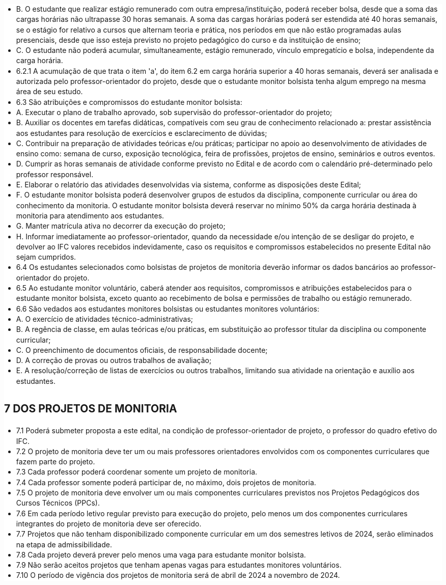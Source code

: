- B. O estudante que realizar estágio remunerado com outra empresa/instituição, poderá receber bolsa, desde que a soma das cargas horárias não ultrapasse 30 horas semanais. A soma das cargas horárias poderá ser estendida até 40 horas semanais, se o estágio for relativo a cursos que alternam teoria e prática, nos períodos em que não estão programadas aulas presenciais, desde que isso esteja previsto no projeto pedagógico do curso e da instituição de ensino;
- C. O estudante não poderá acumular, simultaneamente, estágio remunerado, vínculo empregatício e bolsa, independente da carga horária.
- 6.2.1 A acumulação de que trata o item 'a', do item 6.2 em carga horária superior a 40 horas semanais, deverá ser analisada e autorizada pelo professor-orientador do projeto, desde que o estudante monitor bolsista tenha algum emprego na mesma área de seu estudo.
- 6.3 São atribuições e compromissos do estudante monitor bolsista:
- A. Executar o plano de trabalho aprovado, sob supervisão do professor-orientador do projeto;
- B. Auxiliar   os   docentes   em   tarefas   didáticas,   compatíveis   com   seu   grau   de conhecimento relacionado a: prestar assistência aos estudantes para resolução de exercícios e esclarecimento de dúvidas;
- C. Contribuir na preparação de atividades teóricas e/ou práticas; participar no apoio ao desenvolvimento   de   atividades   de   ensino   como:   semana   de   curso,   exposição tecnológica, feira de profissões, projetos de ensino, seminários e outros eventos.
- D. Cumprir as horas semanais de atividade conforme previsto no Edital e de acordo com o calendário pré-determinado pelo professor responsável.
- E. Elaborar   o   relatório   das   atividades   desenvolvidas   via   sistema,   conforme   as disposições deste Edital;
- F. O estudante monitor bolsista poderá desenvolver grupos de estudos da disciplina, componente curricular ou área do conhecimento da monitoria. O estudante monitor bolsista deverá reservar no mínimo 50% da carga horária destinada à monitoria para atendimento aos estudantes.
- G. Manter matrícula ativa no decorrer da execução do projeto;
- H. Informar   imediatamente   ao   professor-orientador,   quando   da   necessidade   e/ou intenção   de   se   desligar   do   projeto,   e   devolver   ao   IFC   valores   recebidos indevidamente, caso os requisitos e compromissos estabelecidos no presente Edital não sejam cumpridos.
- 6.4 Os estudantes selecionados como bolsistas de projetos de monitoria deverão informar os dados bancários ao professor-orientador do projeto.
- 6.5 Ao  estudante   monitor   voluntário,   caberá   atender   aos   requisitos,   compromissos   e atribuições estabelecidos para o estudante monitor bolsista, exceto quanto ao recebimento de bolsa e permissões de trabalho ou estágio remunerado.
- 6.6 São vedados aos estudantes monitores bolsistas ou estudantes monitores voluntários:
- A. O exercício de atividades técnico-administrativas;
- B. A regência de classe, em aulas teóricas e/ou práticas, em substituição ao professor titular da disciplina ou componente curricular;
- C. O preenchimento de documentos oficiais, de responsabilidade docente;
- D. A correção de provas ou outros trabalhos de avaliação;
- E. A resolução/correção de listas de exercícios ou outros trabalhos, limitando sua atividade na orientação e auxílio aos estudantes.

## 7 DOS PROJETOS DE MONITORIA

- 7.1 Poderá submeter proposta a este edital, na condição de professor-orientador de projeto, o professor do quadro efetivo do IFC.
- 7.2 O projeto de monitoria deve ter um ou mais professores orientadores envolvidos com os componentes curriculares que fazem parte do projeto.
- 7.3 Cada professor poderá coordenar somente um projeto de monitoria.
- 7.4 Cada professor somente poderá participar de, no máximo, dois projetos de monitoria.
- 7.5 O projeto de monitoria deve envolver um ou mais componentes curriculares previstos nos Projetos Pedagógicos dos Cursos Técnicos (PPCs).
- 7.6 Em cada período letivo regular previsto para execução do projeto, pelo menos um dos componentes curriculares integrantes do projeto de monitoria deve ser oferecido.
- 7.7 Projetos que não tenham disponibilizado componente curricular em um dos semestres letivos de 2024, serão eliminados na etapa de admissibilidade.
- 7.8 Cada projeto deverá prever pelo menos uma vaga para estudante monitor bolsista.
- 7.9 Não serão aceitos projetos que tenham apenas vagas para estudantes monitores voluntários.
- 7.10 O período de vigência dos projetos de monitoria será de abril de 2024 a novembro de 2024.